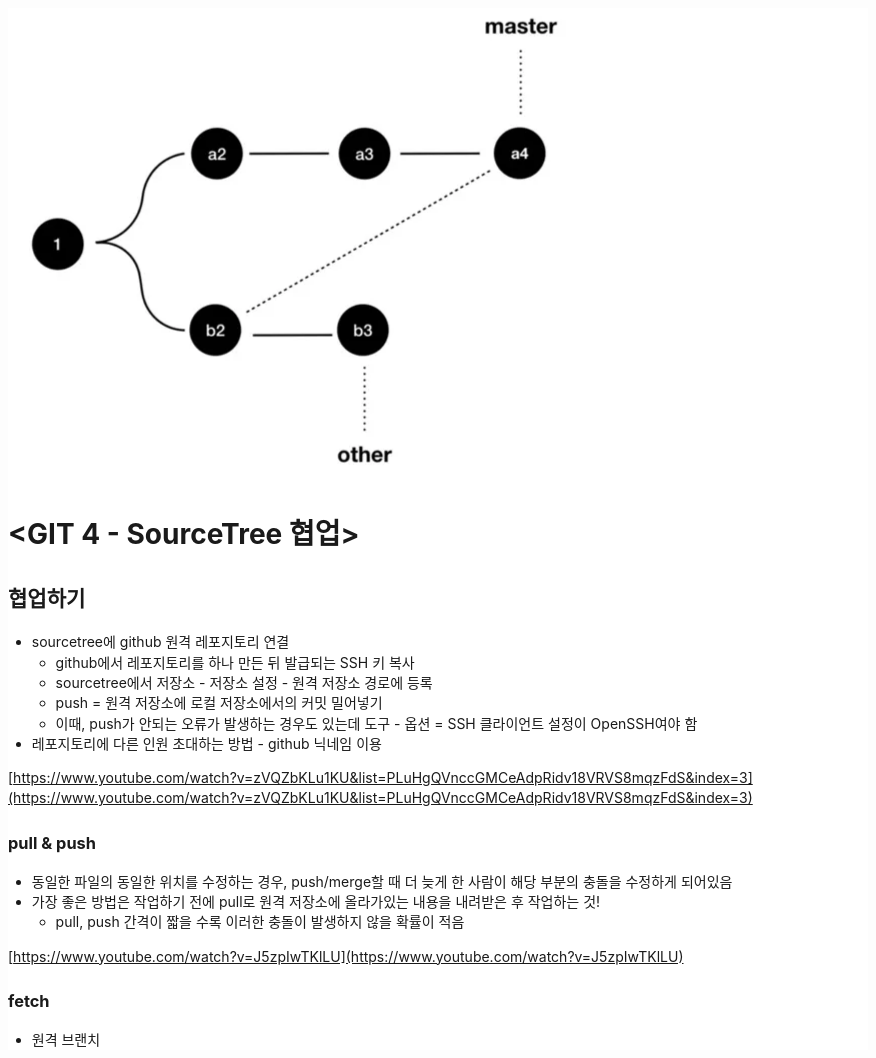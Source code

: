 ![image.png](./gitStudy/img/bbdf9081-0d5c-4114-9ed8-4e783eb18a59.png)

# <GIT 4 - SourceTree 협업>

## 협업하기

- sourcetree에 github 원격 레포지토리 연결
    - github에서 레포지토리를 하나 만든 뒤 발급되는 SSH 키 복사
    - sourcetree에서 저장소 - 저장소 설정 - 원격 저장소 경로에 등록
    - push = 원격 저장소에 로컬 저장소에서의 커밋 밀어넣기
    - 이때, push가 안되는 오류가 발생하는 경우도 있는데 도구 - 옵션 = SSH 클라이언트 설정이 OpenSSH여야 함
- 레포지토리에 다른 인원 초대하는 방법 - github 닉네임 이용

[https://www.youtube.com/watch?v=zVQZbKLu1KU&list=PLuHgQVnccGMCeAdpRidv18VRVS8mqzFdS&index=3](https://www.youtube.com/watch?v=zVQZbKLu1KU&list=PLuHgQVnccGMCeAdpRidv18VRVS8mqzFdS&index=3)

### pull & push

- 동일한 파일의 동일한 위치를 수정하는 경우, push/merge할 때 더 늦게 한 사람이 해당 부분의 충돌을 수정하게 되어있음
- 가장 좋은 방법은 작업하기 전에 pull로 원격 저장소에 올라가있는 내용을 내려받은 후 작업하는 것!
    - pull, push 간격이 짧을 수록 이러한 충돌이 발생하지 않을 확률이 적음

[https://www.youtube.com/watch?v=J5zpIwTKlLU](https://www.youtube.com/watch?v=J5zpIwTKlLU)

### fetch

- 원격 브랜치
    